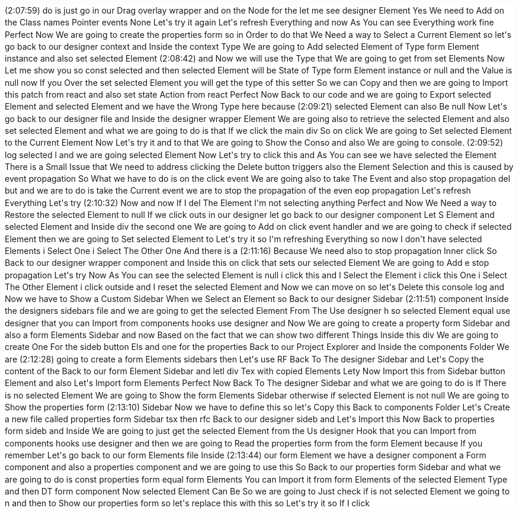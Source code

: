 (2:07:59) do is just go in our Drag overlay wrapper and on the Node for the let me see designer Element Yes We need to Add on the Class names Pointer events None Let's try it again Let's refresh Everything and now As You can see Everything work fine Perfect Now We are going to create the properties form so in Order to do that We Need a way to Select a Current Element so let's go back to our designer context and Inside the context Type We are going to Add selected Element of Type form Element instance and also set selected Element
(2:08:42) and Now we will use the Type that We are going to get from set Elements Now Let me show you so const selected and then selected Element will be State of Type form Element instance or null and the Value is null now If you Over the set selected Element you will get the type of this setter So we can Copy and then we are going to Import this patch from react and also set state Action from react Perfect Now Back to our code and we are going to Export selected Element and selected Element and we have the Wrong Type here because
(2:09:21) selected Element can also Be null Now Let's go back to our designer file and Inside the designer wrapper Element We are going also to retrieve the selected Element and also set selected Element and what we are going to do is that If we click the main div So on click We are going to Set selected Element to the Current Element Now Let's try it and to that We are going to Show the Conso and also We are going to console.
(2:09:52) log selected l and we are going selected Element Now Let's try to click this and As You can see we have selected the Element There is a Small Issue that We need to address clicking the Delete button triggers also the Element Selection and this is caused by event propagation So What we have to do is on the click event We are going also to take The Event and also stop propagation del but and we are to do is take the Current event we are to stop the propagation of the even eop propagation Let's refresh Everything Let's try
(2:10:32) Now and now If I del The Element I'm not selecting anything Perfect and Now We Need a way to Restore the selected Element to null If we click outs in our designer let go back to our designer component Let S Element and selected Element and Inside div the second one We are going to Add on click event handler and we are going to check if selected Element then we are going to Set selected Element to Let's try it so I'm refreshing Everything so now I don't have selected Elements i Select One i Select The Other One And there is a
(2:11:16) Because We need also to stop propagation Inner click So Back to our designer wrapper component and Inside this on click that sets our selected Element We are going to Add e stop propagation Let's try Now As You can see the selected Element is null i click this and I Select the Element i click this One i Select The Other Element i click outside and I reset the selected Element and Now we can move on so let's Delete this console log and Now we have to Show a Custom Sidebar When we Select an Element so Back to our designer Sidebar
(2:11:51) component Inside the designers sidebars file and we are going to get the selected Element From The Use designer h so selected Element equal use designer that you can Import from components hooks use designer and Now We are going to create a property form Sidebar and also a form Elements Sidebar and now Based on the fact that we can show two different Things Inside this div We are going to create One For the sideb button Els and one for the properties Back to our Project Explorer and Inside the components Folder We are
(2:12:28) going to create a form Elements sidebars then Let's use RF Back To The designer Sidebar and Let's Copy the content of the Back to our form Element Sidebar and letl div Tex with copied Elements Lety Now Import this from Sidebar button Element and also Let's Import form Elements Perfect Now Back To The designer Sidebar and what we are going to do is If There is no selected Element We are going to Show the form Elements Sidebar otherwise if selected Element is not null We are going to Show the properties form
(2:13:10) Sidebar Now we have to define this so let's Copy this Back to components Folder Let's Create a new file called properties form Sidebar tsx then rfc Back to our designer sideb and Let's Import this Now Back to properties form sideb and Inside We are going to just get the selected Element from the Us designer Hook that you can Import from components hooks use designer and then we are going to Read the properties form from the form Element because If you remember Let's go back to our form Elements file Inside
(2:13:44) our form Element we have a designer component a Form component and also a properties component and we are going to use this So Back to our properties form Sidebar and what we are going to do is const properties form equal form Elements You can Import it from form Elements of the selected Element Type and then DT form component Now selected Element Can Be So we are going to Just check if is not selected Element we going to n and then to Show our properties form so let's replace this with this so Let's try it so If I click